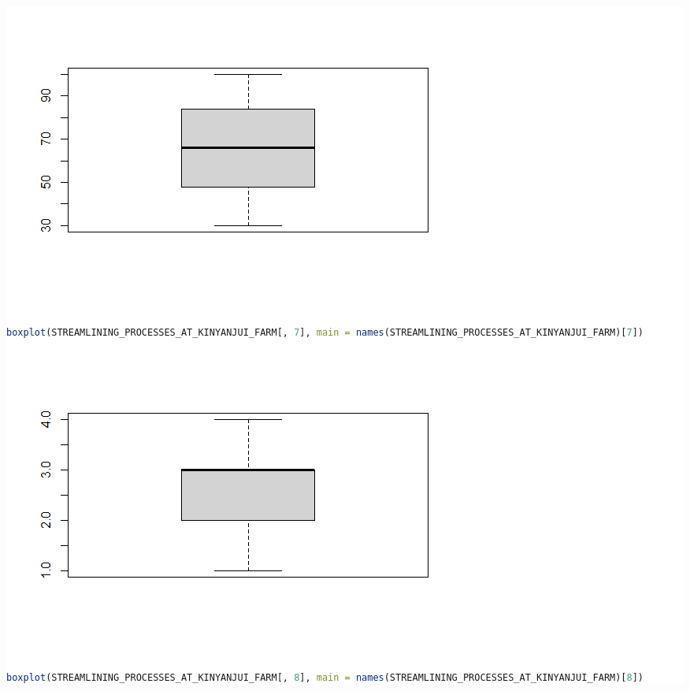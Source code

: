 ![](Acers_Project_files/figure-gfm/Your%20eighteenth%20Code%20Chunk-5.png)

``` r
boxplot(STREAMLINING_PROCESSES_AT_KINYANJUI_FARM[, 7], main = names(STREAMLINING_PROCESSES_AT_KINYANJUI_FARM)[7])
```

![](Acers_Project_files/figure-gfm/Your%20eighteenth%20Code%20Chunk-6.png)

``` r
boxplot(STREAMLINING_PROCESSES_AT_KINYANJUI_FARM[, 8], main = names(STREAMLINING_PROCESSES_AT_KINYANJUI_FARM)[8])
```
